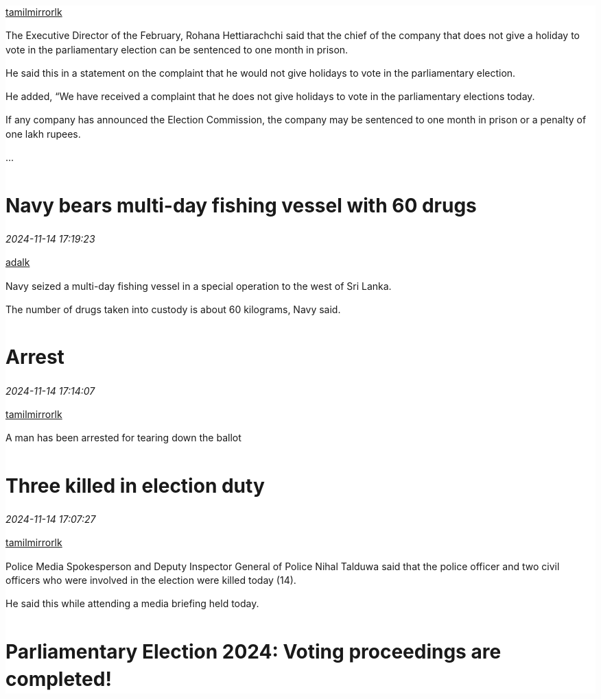 [tamilmirrorlk](https://www.tamilmirror.lk/செய்திகள்/நிறுவனங்களுக்கு-எச்சரிக்கை/175-347126)

The Executive Director of the February, Rohana Hettiarachchi said that the chief of the company that does not give a holiday to vote in the parliamentary election can be sentenced to one month in prison.

He said this in a statement on the complaint that he would not give holidays to vote in the parliamentary election.

He added, “We have received a complaint that he does not give holidays to vote in the parliamentary elections today.

If any company has announced the Election Commission, the company may be sentenced to one month in prison or a penalty of one lakh rupees.

...



# Navy bears multi-day fishing vessel with 60 drugs

*2024-11-14 17:19:23*

[adalk](https://www.ada.lk/breaking_news/මත්ද්‍රව්‍ය-ක්‍රිලෝග්‍රෑම්-60ක්-සමග-බහුදින-ධීවර-යාත්‍රාවක්-නාවික-හමුදා-භාරයට/11-413039)

Navy seized a multi-day fishing vessel in a special operation to the west of Sri Lanka.

The number of drugs taken into custody is about 60 kilograms, Navy said.



# Arrest

*2024-11-14 17:14:07*

[tamilmirrorlk](https://www.tamilmirror.lk/செய்திகள்/வாக்குச்சீட்டை-கிழித்தவர்-கைது/175-347125)

A man has been arrested for tearing down the ballot



# Three killed in election duty

*2024-11-14 17:07:27*

[tamilmirrorlk](https://www.tamilmirror.lk/செய்திகள்/தேர்தல்-கடமையில்-ஈடுபட்டிருந்த-மூவர்-பலி/175-347124)

Police Media Spokesperson and Deputy Inspector General of Police Nihal Talduwa said that the police officer and two civil officers who were involved in the election were killed today (14).

He said this while attending a media briefing held today.



# Parliamentary Election 2024: Voting proceedings are completed!
